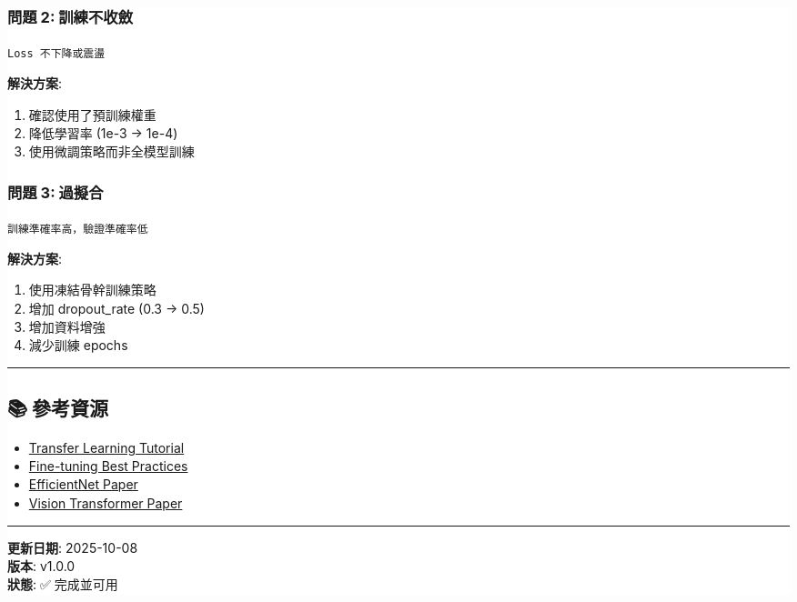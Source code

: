 ### 問題 2: 訓練不收斂
```
Loss 不下降或震盪
```
**解決方案**:
1. 確認使用了預訓練權重
2. 降低學習率 (1e-3 → 1e-4)
3. 使用微調策略而非全模型訓練

### 問題 3: 過擬合
```
訓練準確率高，驗證準確率低
```
**解決方案**:
1. 使用凍結骨幹訓練策略
2. 增加 dropout_rate (0.3 → 0.5)
3. 增加資料增強
4. 減少訓練 epochs

---

## 📚 參考資源

- [Transfer Learning Tutorial](https://pytorch.org/tutorials/beginner/transfer_learning_tutorial.html)
- [Fine-tuning Best Practices](https://pytorch.org/tutorials/beginner/finetuning_torchvision_models_tutorial.html)
- [EfficientNet Paper](https://arxiv.org/abs/1905.11946)
- [Vision Transformer Paper](https://arxiv.org/abs/2010.11929)

---

**更新日期**: 2025-10-08  
**版本**: v1.0.0  
**狀態**: ✅ 完成並可用
